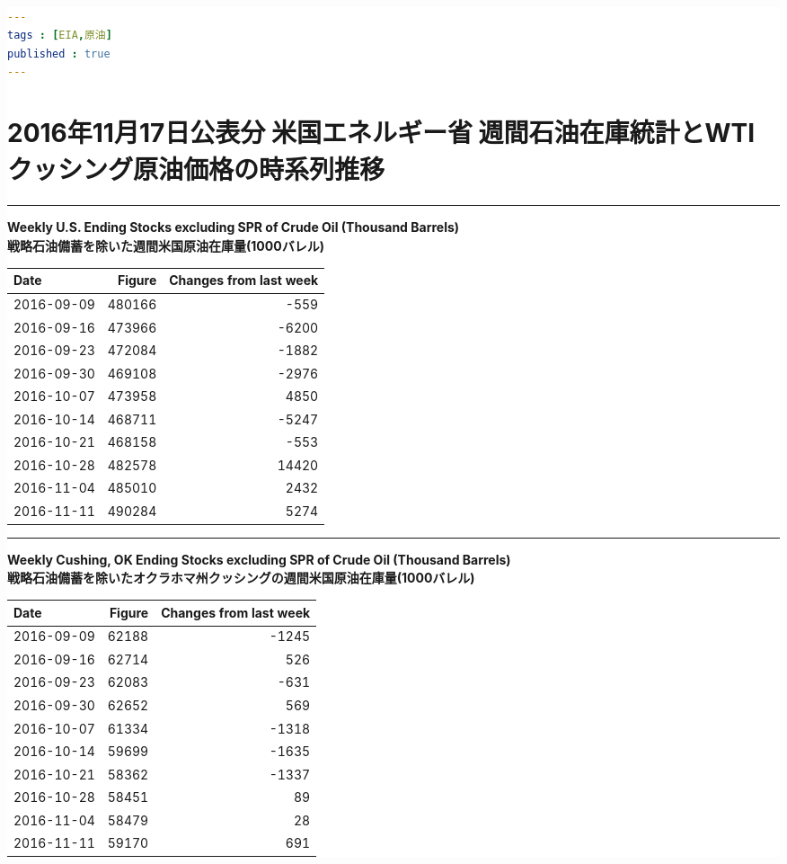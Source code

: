 ```yaml
--- 
tags : [EIA,原油] 
published : true
---
```


# 2016年11月17日公表分 米国エネルギー省 週間石油在庫統計とWTIクッシング原油価格の時系列推移

<iframe width="640" height="360" src="https://www.youtube.com/embed/7i93rI7DhEQ?rel=0" frameborder="0" allowfullscreen></iframe>




<style>table{width:100%}</style>
***
<b> Weekly U.S. Ending Stocks excluding SPR of Crude Oil  (Thousand Barrels)</b><br><b> 戦略石油備蓄を除いた週間米国原油在庫量(1000バレル)</b>

|Date       | Figure| Changes from last week|
 |:----------|------:|----------------------:|
 |2016-09-09 | 480166|                   -559|
 |2016-09-16 | 473966|                  -6200|
 |2016-09-23 | 472084|                  -1882|
 |2016-09-30 | 469108|                  -2976|
 |2016-10-07 | 473958|                   4850|
 |2016-10-14 | 468711|                  -5247|
 |2016-10-21 | 468158|                   -553|
 |2016-10-28 | 482578|                  14420|
 |2016-11-04 | 485010|                   2432|
 |2016-11-11 | 490284|                   5274|

***
<b> Weekly Cushing, OK Ending Stocks excluding SPR of Crude Oil  (Thousand Barrels)</b><br><b> 戦略石油備蓄を除いたオクラホマ州クッシングの週間米国原油在庫量(1000バレル)</b>

|Date       | Figure| Changes from last week|
 |:----------|------:|----------------------:|
 |2016-09-09 |  62188|                  -1245|
 |2016-09-16 |  62714|                    526|
 |2016-09-23 |  62083|                   -631|
 |2016-09-30 |  62652|                    569|
 |2016-10-07 |  61334|                  -1318|
 |2016-10-14 |  59699|                  -1635|
 |2016-10-21 |  58362|                  -1337|
 |2016-10-28 |  58451|                     89|
 |2016-11-04 |  58479|                     28|
 |2016-11-11 |  59170|                    691|
